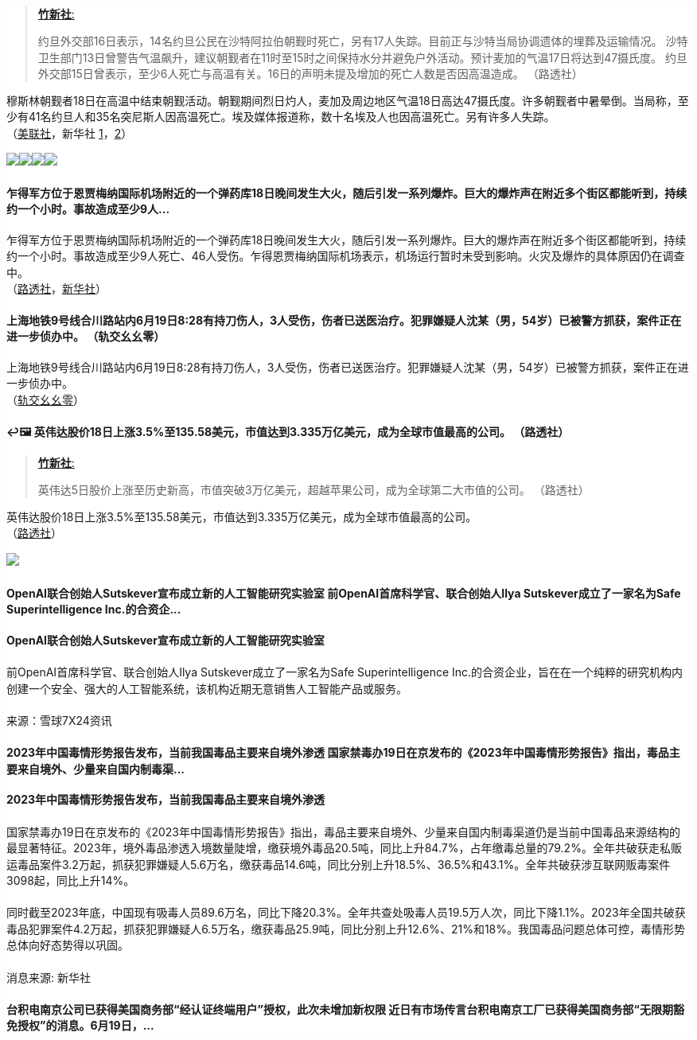 <div class="rsshub-quote"><blockquote>                                    <p><a href="https://t.me/tnews365/30666"><b>竹新社</b>:</a></p>                                                                        <p>约旦外交部16日表示，14名约旦公民在沙特阿拉伯朝觐时死亡，另有17人失踪。目前正与沙特当局协调遗体的埋葬及运输情况。 沙特卫生部门13日曾警告气温飙升，建议朝觐者在11时至15时之间保持水分并避免户外活动。预计麦加的气温17日将达到47摄氏度。 约旦外交部15日曾表示，至少6人死亡与高温有关。16日的声明未提及增加的死亡人数是否因高温造成。 （路透社）</p>                                </blockquote></div><p></p><div class="tgme_widget_message_text js-message_text" dir="auto">穆斯林朝觐者18日在高温中结束朝觐活动。朝觐期间烈日灼人，麦加及周边地区气温18日高达47摄氏度。许多朝觐者中暑晕倒。当局称，至少有41名约旦人和35名突尼斯人因高温死亡。埃及媒体报道称，数十名埃及人也因高温死亡。另有许多人失踪。<br>（<a href="https://apnews.com/article/hajj-mecca-saudi-arabia-muslim-pilgrimage-706730deb869a253b819c435350a4a97" target="_blank" rel="noopener" onclick="return confirm('Open this link?\n\n'+this.href);">美联社</a>，新华社 <a href="http://www.news.cn/world/20240619/c7b22175dedc46a295b6e7e91fa835f6/c.html" target="_blank" rel="noopener" onclick="return confirm('Open this link?\n\n'+this.href);">1</a>，<a href="http://www.news.cn/world/20240619/532ddfbc6d2d4dc2acbdd605a98532bc/c.html" target="_blank" rel="noopener" onclick="return confirm('Open this link?\n\n'+this.href);">2</a>）</div><p></p><img src="https://cdn5.cdn-telegram.org/file/FSiByW5QZf0LJG3AC6ehYLGCcBS35rUj2OjGMZOhKn5wK2Ktb2RJ-TOfOFhj2RvZtwB28mtyd64RGN040e6UCVoe5T2T-u3wjaGpbIR5DQEz8cD3nhvniiz4mfJ2dDWZGfOB3VZJl87vff_MsRjRMuVz14t_GvjKZynXk9q3KmzHtei1NQv40SUewTvz5J5UAdfDXLMTBIgwH4-rbdY4lOxQ2fB7E1Ysv-I3Of9F5lvYq2TkiJ9Djn11yNWU6PFJLfZ05D9aPSR6aM1mww6ViUNAsu30VL1z8T-jW14Coz8wdgWSvaHZijbekA77ywaLn5Fzm_E142AvyL_w3K9Vjg.jpg" referrerpolicy="no-referrer"><img src="https://cdn5.cdn-telegram.org/file/ALza38TKPM29KQ1kCzGHpRk3EwK-5Yhc9lPZmjB31iMdy24dgFAGSZWJ76lB26x3KwrxaF7fWt6KLam4seoHOQDQiDr5G64x5fjlzJdADJDJ-C_nd7bZDsrBQywpNzasAOfey-GP0Am8INPgj44uGCHvBo_BHcjCQ_Dhut77Ns_ND3Y7bpMvFsslhGJNs0Su8KupgZiy-tYOaGdAb1eOkw9V5L-xMB0ZAyvSoifdQ4tFRf_5-YXC2GsuSz-EwebMGHnV0HY9evacn0XBxLs2uUZrzd21zUhMTnVML5souKRiUtxln2-k4qK8Mfv_tSCTc-vik30aYPF-9iOdiSMDRg.jpg" referrerpolicy="no-referrer"><img src="https://cdn5.cdn-telegram.org/file/jiq1aiY-TBHCFMP_GBRuB0NsgOVPIJDJVFz4QZiDP-m9u9yxD99bpPC3yJ8gIc6mZgtu6Y096TJMoiC3BRbD-dXvHsy3CSv1Bz0kw61u7Bx-g7luvXDOSii88emt0NUkau6XaVhY4abE7Ds5fRJTxfsGjHqZmAtvTh-jwi1rZ474HPveYBJO1oT0Pe8ju6J8BYCOBFvnJaNz5WgE2umOitGNcCtdYpV8Ucpokj3HntR8B1CGEHcObKN8J-8OZhopcPOQYkO4j8ZjNUJeOct825tOdkwr5gFDDFln70yUguQKKO6QwMk1tI4COO_qzPjBgDtxskqsVZKBvN0OD78zww.jpg" referrerpolicy="no-referrer"><img src="https://cdn5.cdn-telegram.org/file/vZ37t90qdCLeL10D3PkWDLXPXwjh4fm4cQU7HPCZMiD5t9J36Q0wgXhV5rfjrkDuaglb86SQ5Qxfn1n-A07qE8IeTPPKSgWB_bKrimycXMfi8YgKdvT886OwVvZOdHq0p9HWQZOsMQCION7yeiFLzotuJdjNZ5E7vhjRJRUW9NXA_O8YLwWHDpIRVHgutJ0eZlPrr-e-W1wbbmOWanhqVG5ojPTxoRhYypjWFOinlepIi8XPUYAgr0bKn1Axb0pCDmQa9t2zXhqQ2iFPbXhxdpJmNb7ikdhVgJL2VqWC3-wjpvrLNI3JrfnDDJvLGmSegnnqU_BaOIx3edbTumFZIg.jpg" referrerpolicy="no-referrer">

#### 乍得军方位于恩贾梅纳国际机场附近的一个弹药库18日晚间发生大火，随后引发一系列爆炸。巨大的爆炸声在附近多个街区都能听到，持续约一个小时。事故造成至少9人...
<p>乍得军方位于恩贾梅纳国际机场附近的一个弹药库18日晚间发生大火，随后引发一系列爆炸。巨大的爆炸声在附近多个街区都能听到，持续约一个小时。事故造成至少9人死亡、46人受伤。乍得恩贾梅纳国际机场表示，机场运行暂时未受到影响。火灾及爆炸的具体原因仍在调查中。<br>（<a href="https://www.reuters.com/world/africa/blasts-heard-chad-capital-due-fire-military-ammunition-depot-minister-says-2024-06-18/" target="_blank" rel="noopener" onclick="return confirm('Open this link?\n\n'+this.href);">路透社</a>，<a href="http://www.news.cn/world/20240619/b6dcd72564d54b9abc5c7813adde7891/c.html" target="_blank" rel="noopener" onclick="return confirm('Open this link?\n\n'+this.href);">新华社</a>）</p>

#### 上海地铁9号线合川路站内6月19日8:28有持刀伤人，3人受伤，伤者已送医治疗。犯罪嫌疑人沈某（男，54岁）已被警方抓获，案件正在进一步侦办中。 （轨交幺幺零）
<p>上海地铁9号线合川路站内6月19日8:28有持刀伤人，3人受伤，伤者已送医治疗。犯罪嫌疑人沈某（男，54岁）已被警方抓获，案件正在进一步侦办中。<br>（<a href="https://weibo.com/2417002494/OjGqcbw5R" target="_blank" rel="noopener" onclick="return confirm('Open this link?\n\n'+this.href);">轨交幺幺零</a>）</p>

#### ↩️🖼 英伟达股价18日上涨3.5%至135.58美元，市值达到3.335万亿美元，成为全球市值最高的公司。 （路透社）
<div class="rsshub-quote"><blockquote>                                    <p><a href="https://t.me/tnews365/30592"><b>竹新社</b>:</a></p>                                                                        <p>英伟达5日股价上涨至历史新高，市值突破3万亿美元，超越苹果公司，成为全球第二大市值的公司。 （路透社）</p>                                </blockquote></div><p>英伟达股价18日上涨3.5%至135.58美元，市值达到3.335万亿美元，成为全球市值最高的公司。<br>（<a href="https://www.reuters.com/markets/us/nvidia-becomes-worlds-most-valuable-company-2024-06-18/" target="_blank" rel="noopener" onclick="return confirm('Open this link?\n\n'+this.href);">路透社</a>）</p><img src="https://cdn5.cdn-telegram.org/file/SVAGDXyx8Rrr3wrjvba_JT7bZrNLSl4Kb49iaHX99C6N0AgHykJAdFciWgC1NSz9LkZp5bJlwrCy3yorA74nWkW2wf1OXUvx99yc94i_Yxev6dYTHMhDA7FpNDVMnI0dny9RwltyERj7AMDC3LvNiq7a83pH7GKEwqcD-cskBwLQsfj-kQtTFORzuKFznTu7To5OK8E3l1N9aJPL2BrFG9UEl00Y7yIsCIMJYjlDm2qHP3UH6cs-TOgcOq3DbYrdjYzy3DkaEBgtIH9XN_HwYGCXLCdfFM03bdlFfjc88qynQ41OGHrP7MFl8yfsUxi17VF1mIluePsoB2u6tJldCQ.jpg" referrerpolicy="no-referrer">

#### OpenAI联合创始人Sutskever宣布成立新的人工智能研究实验室 前OpenAI首席科学官、联合创始人Ilya Sutskever成立了一家名为Safe Superintelligence Inc.的合资企...
<p><b>OpenAI联合创始人Sutskever宣布成立新的人工智能研究实验室</b><br><br>前OpenAI首席科学官、联合创始人Ilya Sutskever成立了一家名为Safe Superintelligence Inc.的合资企业，旨在在一个纯粹的研究机构内创建一个安全、强大的人工智能系统，该机构近期无意销售人工智能产品或服务。<br><br>来源：雪球7X24资讯</p>

#### 2023年中国毒情形势报告发布，当前我国毒品主要来自境外渗透 国家禁毒办19日在京发布的《2023年中国毒情形势报告》指出，毒品主要来自境外、少量来自国内制毒渠...
<p><b>2023年中国毒情形势报告发布，当前我国毒品主要来自境外渗透</b><br><br>国家禁毒办19日在京发布的《2023年中国毒情形势报告》指出，毒品主要来自境外、少量来自国内制毒渠道仍是当前中国毒品来源结构的最显著特征。2023年，境外毒品渗透入境数量陡增，缴获境外毒品20.5吨，同比上升84.7%，占年缴毒总量的79.2%。全年共破获走私贩运毒品案件3.2万起，抓获犯罪嫌疑人5.6万名，缴获毒品14.6吨，同比分别上升18.5%、36.5%和43.1%。全年共破获涉互联网贩毒案件3098起，同比上升14%。<br><br>同时截至2023年底，中国现有吸毒人员89.6万名，同比下降20.3%。全年共查处吸毒人员19.5万人次，同比下降1.1%。2023年全国共破获毒品犯罪案件4.2万起，抓获犯罪嫌疑人6.5万名，缴获毒品25.9吨，同比分别上升12.6%、21%和18%。我国毒品问题总体可控，毒情形势总体向好态势得以巩固。<br><br>消息来源: 新华社</p>

#### 台积电南京公司已获得美国商务部“经认证终端用户”授权，此次未增加新权限 近日有市场传言台积电南京工厂已获得美国商务部“无限期豁免授权”的消息。6月19日，...